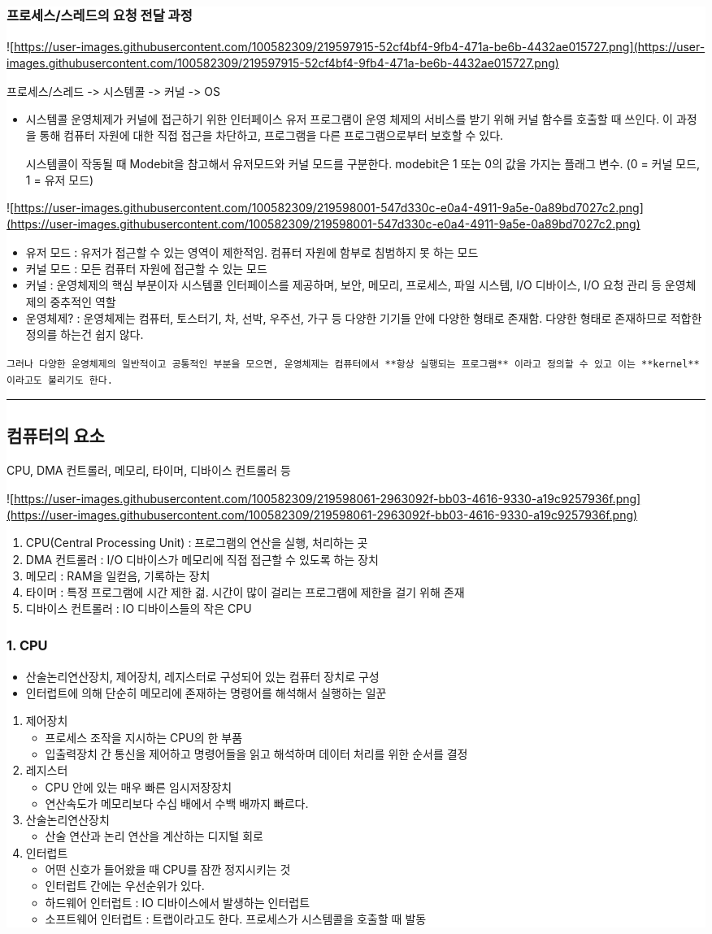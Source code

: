 ### 프로세스/스레드의 요청 전달 과정

![https://user-images.githubusercontent.com/100582309/219597915-52cf4bf4-9fb4-471a-be6b-4432ae015727.png](https://user-images.githubusercontent.com/100582309/219597915-52cf4bf4-9fb4-471a-be6b-4432ae015727.png)

프로세스/스레드 -> 시스템콜 -> 커널 -> OS

- 시스템콜
운영체제가 커널에 접근하기 위한 인터페이스
유저 프로그램이 운영 체제의 서비스를 받기 위해 커널 함수를 호출할 때 쓰인다. 이 과정을 통해 컴퓨터 자원에 대한 직접 접근을 차단하고, 프로그램을 다른 프로그램으로부터 보호할 수 있다.
    
    시스템콜이 작동될 때 Modebit을 참고해서 유저모드와 커널 모드를 구분한다. modebit은 1 또는 0의 값을 가지는 플래그 변수. (0 = 커널 모드, 1 = 유저 모드)
    

![https://user-images.githubusercontent.com/100582309/219598001-547d330c-e0a4-4911-9a5e-0a89bd7027c2.png](https://user-images.githubusercontent.com/100582309/219598001-547d330c-e0a4-4911-9a5e-0a89bd7027c2.png)

- 유저 모드
: 유저가 접근할 수 있는 영역이 제한적임. 컴퓨터 자원에 함부로 침범하지 못 하는 모드
- 커널 모드
: 모든 컴퓨터 자원에 접근할 수 있는 모드
- 커널
: 운영체제의 핵심 부분이자 시스템콜 인터페이스를 제공하며, 보안, 메모리, 프로세스, 파일 시스템, I/O 디바이스, I/O 요청 관리 등 운영체제의 중추적인 역할
- 운영체제?
: 운영체제는 컴퓨터, 토스터기, 차, 선박, 우주선, 가구 등 다양한 기기들 안에 다양한 형태로 존재함. 다양한 형태로 존재하므로 적합한 정의를 하는건 쉽지 않다.

```
그러나 다양한 운영체제의 일반적이고 공통적인 부분을 모으면, 운영체제는 컴퓨터에서 **항상 실행되는 프로그램** 이라고 정의할 수 있고 이는 **kernel** 이라고도 불리기도 한다.

```

---

## 컴퓨터의 요소

CPU, DMA 컨트롤러, 메모리, 타이머, 디바이스 컨트롤러 등

![https://user-images.githubusercontent.com/100582309/219598061-2963092f-bb03-4616-9330-a19c9257936f.png](https://user-images.githubusercontent.com/100582309/219598061-2963092f-bb03-4616-9330-a19c9257936f.png)

1. CPU(Central Processing Unit) : 프로그램의 연산을 실행, 처리하는 곳
2. DMA 컨트롤러 : I/O 디바이스가 메모리에 직접 접근할 수 있도록 하는 장치
3. 메모리 : RAM을 일컫음, 기록하는 장치
4. 타이머 : 특정 프로그램에 시간 제한 걺. 시간이 많이 걸리는 프로그램에 제한을 걸기 위해 존재
5. 디바이스 컨트롤러 : IO 디바이스들의 작은 CPU

### 1. CPU

- 산술논리연산장치, 제어장치, 레지스터로 구성되어 있는 컴퓨터 장치로 구성
- 인터럽트에 의해 단순히 메모리에 존재하는 명령어를 해석해서 실행하는 일꾼
1. 제어장치
    - 프로세스 조작을 지시하는 CPU의 한 부품
    - 입출력장치 간 통신을 제어하고 명령어들을 읽고 해석하며 데이터 처리를 위한 순서를 결정
2. 레지스터
    - CPU 안에 있는 매우 빠른 임시저장장치
    - 연산속도가 메모리보다 수십 배에서 수백 배까지 빠르다.
3. 산술논리연산장치
    - 산술 연산과 논리 연산을 계산하는 디지털 회로
4. 인터럽트
    - 어떤 신호가 들어왔을 때 CPU를 잠깐 정지시키는 것
    - 인터럽트 간에는 우선순위가 있다.
    - 하드웨어 인터럽트 : IO 디바이스에서 발생하는 인터럽트
    - 소프트웨어 인터럽트 : 트랩이라고도 한다. 프로세스가 시스템콜을 호출할 때 발동

